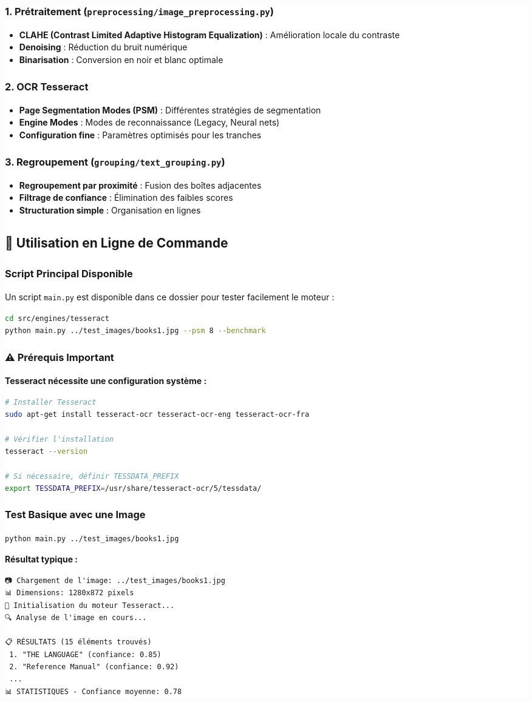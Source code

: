 ### 1. Prétraitement (`preprocessing/image_preprocessing.py`)
- **CLAHE (Contrast Limited Adaptive Histogram Equalization)** : Amélioration locale du contraste
- **Denoising** : Réduction du bruit numérique
- **Binarisation** : Conversion en noir et blanc optimale

### 2. OCR Tesseract
- **Page Segmentation Modes (PSM)** : Différentes stratégies de segmentation
- **Engine Modes** : Modes de reconnaissance (Legacy, Neural nets)
- **Configuration fine** : Paramètres optimisés pour les tranches

### 3. Regroupement (`grouping/text_grouping.py`)
- **Regroupement par proximité** : Fusion des boîtes adjacentes
- **Filtrage de confiance** : Élimination des faibles scores
- **Structuration simple** : Organisation en lignes

## 🚀 Utilisation en Ligne de Commande

### Script Principal Disponible

Un script `main.py` est disponible dans ce dossier pour tester facilement le moteur :

```bash
cd src/engines/tesseract
python main.py ../test_images/books1.jpg --psm 8 --benchmark
```

### ⚠️ Prérequis Important

**Tesseract nécessite une configuration système :**
```bash
# Installer Tesseract
sudo apt-get install tesseract-ocr tesseract-ocr-eng tesseract-ocr-fra

# Vérifier l'installation
tesseract --version

# Si nécessaire, définir TESSDATA_PREFIX
export TESSDATA_PREFIX=/usr/share/tesseract-ocr/5/tessdata/
```

### Test Basique avec une Image

```bash
python main.py ../test_images/books1.jpg
```

**Résultat typique :**
```
📷 Chargement de l'image: ../test_images/books1.jpg
📊 Dimensions: 1280x872 pixels
🚀 Initialisation du moteur Tesseract...
🔍 Analyse de l'image en cours...

📋 RÉSULTATS (15 éléments trouvés)
 1. "THE LANGUAGE" (confiance: 0.85)
 2. "Reference Manual" (confiance: 0.92)
 ...
📊 STATISTIQUES - Confiance moyenne: 0.78
```
